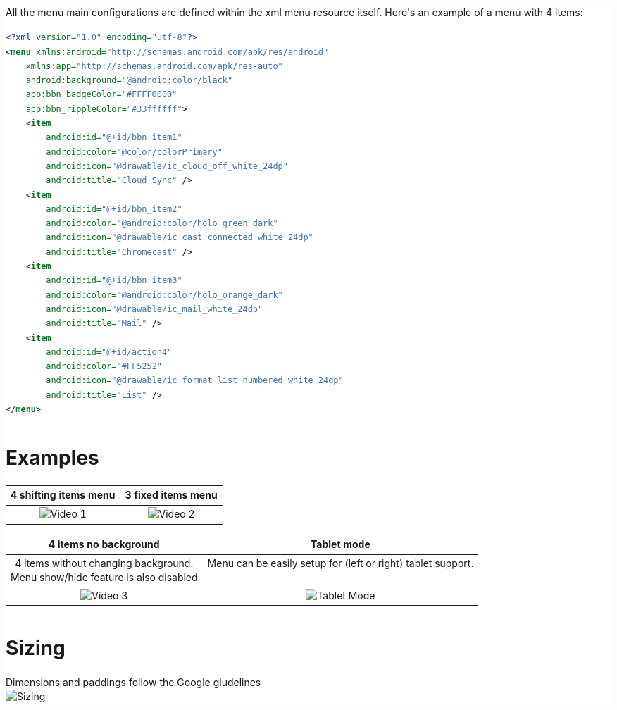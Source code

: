 ```xml
```

All the menu main configurations are defined within the xml menu resource itself. Here's an example of a menu with 4 items:

```xml
<?xml version="1.0" encoding="utf-8"?>
<menu xmlns:android="http://schemas.android.com/apk/res/android"
	xmlns:app="http://schemas.android.com/apk/res-auto"
    android:background="@android:color/black"
    app:bbn_badgeColor="#FFFF0000"
	app:bbn_rippleColor="#33ffffff">
    <item
	    android:id="@+id/bbn_item1"
    	android:color="@color/colorPrimary"
        android:icon="@drawable/ic_cloud_off_white_24dp"
	    android:title="Cloud Sync" />
    <item
	    android:id="@+id/bbn_item2"
        android:color="@android:color/holo_green_dark"
	    android:icon="@drawable/ic_cast_connected_white_24dp"
        android:title="Chromecast" />
	<item
        android:id="@+id/bbn_item3"
	    android:color="@android:color/holo_orange_dark"
        android:icon="@drawable/ic_mail_white_24dp"
	    android:title="Mail" />
    <item
	    android:id="@+id/action4"
    	android:color="#FF5252"
        android:icon="@drawable/ic_format_list_numbered_white_24dp"
	    android:title="List" />
</menu>
```


Examples
=================

| 4 shifting items menu | 3 fixed items menu |
| :------------: | :-----------: |
|	![Video 1](art/video1.gif)	|	![Video 2](art/video2.gif)	|

| 4 items no background |  Tablet mode |
| :------------: | :-----------: |
| 4 items without changing background. <br />Menu show/hide feature is also disabled | Menu can be easily setup for (left or right) tablet support. |
| ![Video 3](art/video3.gif) | ![Tablet Mode](art/tablet.png) |

Sizing
=================

Dimensions and paddings follow the Google giudelines<br />
![Sizing](art/sizing.png)
